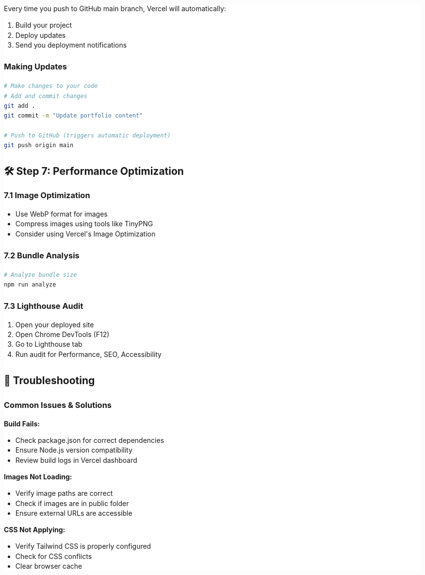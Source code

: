 Every time you push to GitHub main branch, Vercel will automatically:
1. Build your project
2. Deploy updates
3. Send you deployment notifications

### Making Updates
```bash
# Make changes to your code
# Add and commit changes
git add .
git commit -m "Update portfolio content"

# Push to GitHub (triggers automatic deployment)
git push origin main
```

## 🛠️ Step 7: Performance Optimization

### 7.1 Image Optimization
- Use WebP format for images
- Compress images using tools like TinyPNG
- Consider using Vercel's Image Optimization

### 7.2 Bundle Analysis
```bash
# Analyze bundle size
npm run analyze
```

### 7.3 Lighthouse Audit
1. Open your deployed site
2. Open Chrome DevTools (F12)
3. Go to Lighthouse tab
4. Run audit for Performance, SEO, Accessibility

## 🚨 Troubleshooting

### Common Issues & Solutions

**Build Fails:**
- Check package.json for correct dependencies
- Ensure Node.js version compatibility
- Review build logs in Vercel dashboard

**Images Not Loading:**
- Verify image paths are correct
- Check if images are in public folder
- Ensure external URLs are accessible

**CSS Not Applying:**
- Verify Tailwind CSS is properly configured
- Check for CSS conflicts
- Clear browser cache
